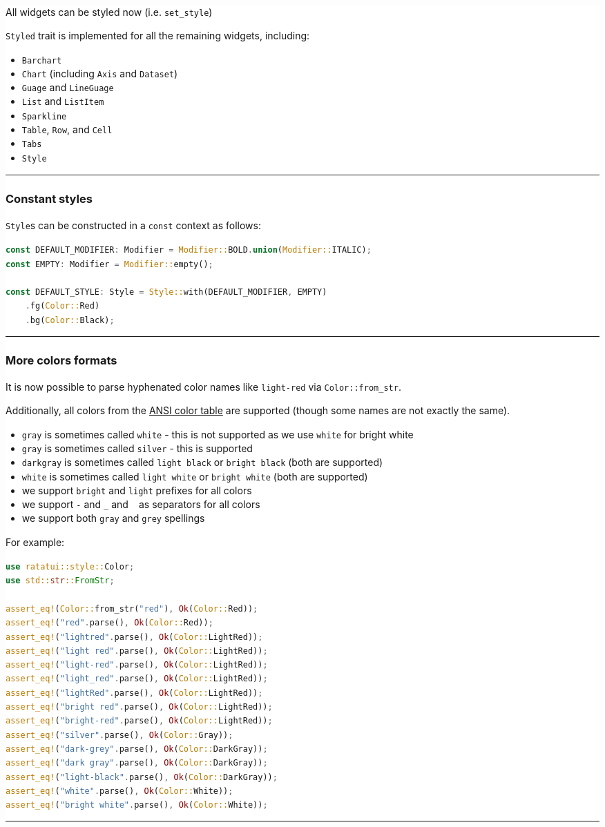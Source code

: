 All widgets can be styled now (i.e. `set_style`)

`Styled` trait is implemented for all the remaining widgets, including:

- `Barchart`
- `Chart` (including `Axis` and `Dataset`)
- `Guage` and `LineGuage`
- `List` and `ListItem`
- `Sparkline`
- `Table`, `Row`, and `Cell`
- `Tabs`
- `Style`

---

### Constant styles

`Style`s can be constructed in a `const` context as follows:

```rs
const DEFAULT_MODIFIER: Modifier = Modifier::BOLD.union(Modifier::ITALIC);
const EMPTY: Modifier = Modifier::empty();

const DEFAULT_STYLE: Style = Style::with(DEFAULT_MODIFIER, EMPTY)
    .fg(Color::Red)
    .bg(Color::Black);
```

---

### More colors formats

It is now possible to parse hyphenated color names like `light-red` via `Color::from_str`.

Additionally, all colors from the [ANSI color table](https://en.wikipedia.org/wiki/ANSI_escape_code#Colors) are supported (though some names are not exactly the same).

- `gray` is sometimes called `white` - this is not supported as we use `white` for bright white
- `gray` is sometimes called `silver` - this is supported
- `darkgray` is sometimes called `light black` or `bright black` (both are supported)
- `white` is sometimes called `light white` or `bright white` (both are supported)
- we support `bright` and `light` prefixes for all colors
- we support `-` and `_` and ` ` as separators for all colors
- we support both `gray` and `grey` spellings

For example:

```rs
use ratatui::style::Color;
use std::str::FromStr;

assert_eq!(Color::from_str("red"), Ok(Color::Red));
assert_eq!("red".parse(), Ok(Color::Red));
assert_eq!("lightred".parse(), Ok(Color::LightRed));
assert_eq!("light red".parse(), Ok(Color::LightRed));
assert_eq!("light-red".parse(), Ok(Color::LightRed));
assert_eq!("light_red".parse(), Ok(Color::LightRed));
assert_eq!("lightRed".parse(), Ok(Color::LightRed));
assert_eq!("bright red".parse(), Ok(Color::LightRed));
assert_eq!("bright-red".parse(), Ok(Color::LightRed));
assert_eq!("silver".parse(), Ok(Color::Gray));
assert_eq!("dark-grey".parse(), Ok(Color::DarkGray));
assert_eq!("dark gray".parse(), Ok(Color::DarkGray));
assert_eq!("light-black".parse(), Ok(Color::DarkGray));
assert_eq!("white".parse(), Ok(Color::White));
assert_eq!("bright white".parse(), Ok(Color::White));
```

---